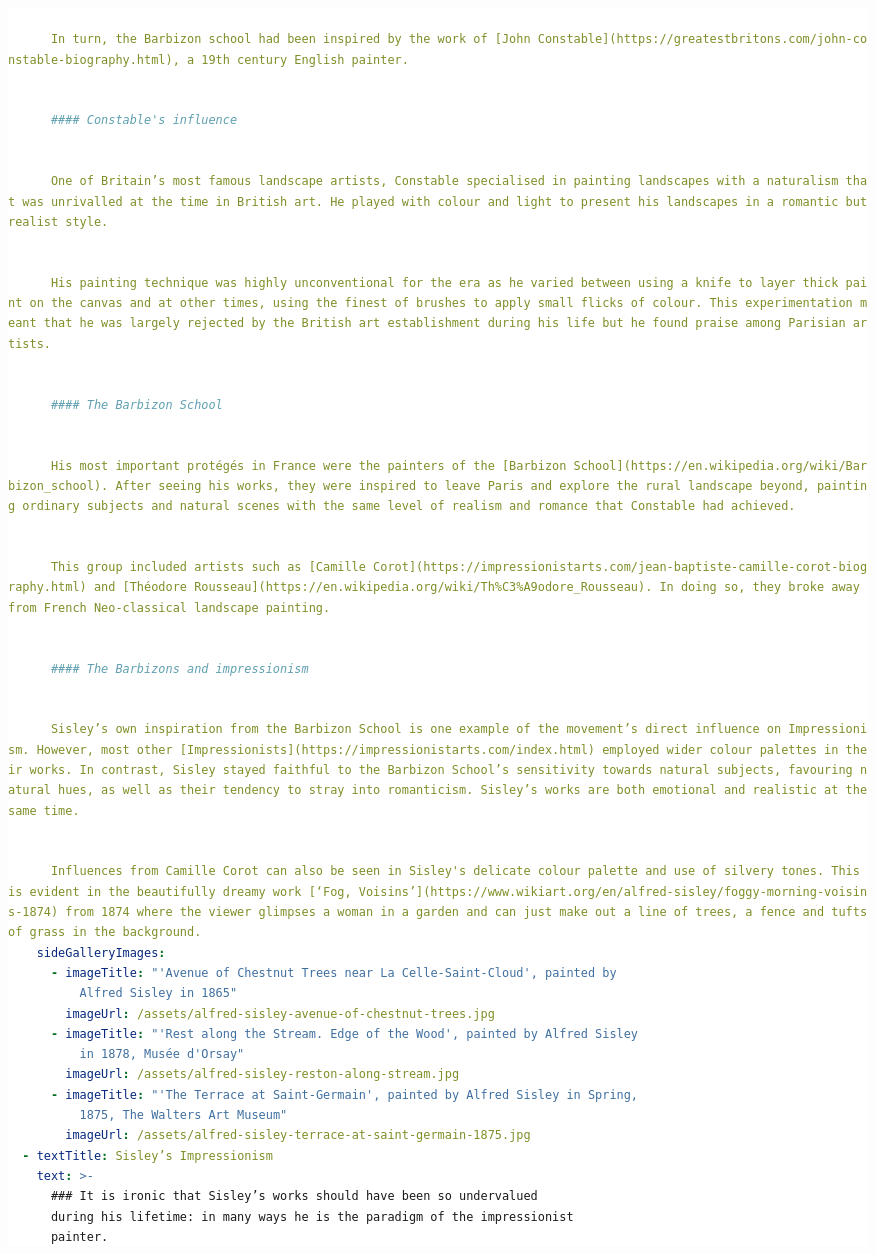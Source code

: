```yaml

      In turn, the Barbizon school had been inspired by the work of [John Constable](https://greatestbritons.com/john-constable-biography.html), a 19th century English painter.


      #### Constable's influence


      One of Britain’s most famous landscape artists, Constable specialised in painting landscapes with a naturalism that was unrivalled at the time in British art. He played with colour and light to present his landscapes in a romantic but realist style.


      His painting technique was highly unconventional for the era as he varied between using a knife to layer thick paint on the canvas and at other times, using the finest of brushes to apply small flicks of colour. This experimentation meant that he was largely rejected by the British art establishment during his life but he found praise among Parisian artists.


      #### The Barbizon School


      His most important protégés in France were the painters of the [Barbizon School](https://en.wikipedia.org/wiki/Barbizon_school). After seeing his works, they were inspired to leave Paris and explore the rural landscape beyond, painting ordinary subjects and natural scenes with the same level of realism and romance that Constable had achieved.


      This group included artists such as [Camille Corot](https://impressionistarts.com/jean-baptiste-camille-corot-biography.html) and [Théodore Rousseau](https://en.wikipedia.org/wiki/Th%C3%A9odore_Rousseau). In doing so, they broke away from French Neo-classical landscape painting.


      #### The Barbizons and impressionism


      Sisley’s own inspiration from the Barbizon School is one example of the movement’s direct influence on Impressionism. However, most other [Impressionists](https://impressionistarts.com/index.html) employed wider colour palettes in their works. In contrast, Sisley stayed faithful to the Barbizon School’s sensitivity towards natural subjects, favouring natural hues, as well as their tendency to stray into romanticism. Sisley’s works are both emotional and realistic at the same time.


      Influences from Camille Corot can also be seen in Sisley's delicate colour palette and use of silvery tones. This is evident in the beautifully dreamy work [‘Fog, Voisins’](https://www.wikiart.org/en/alfred-sisley/foggy-morning-voisins-1874) from 1874 where the viewer glimpses a woman in a garden and can just make out a line of trees, a fence and tufts of grass in the background.
    sideGalleryImages:
      - imageTitle: "'Avenue of Chestnut Trees near La Celle-Saint-Cloud', painted by
          Alfred Sisley in 1865"
        imageUrl: /assets/alfred-sisley-avenue-of-chestnut-trees.jpg
      - imageTitle: "'Rest along the Stream. Edge of the Wood', painted by Alfred Sisley
          in 1878, Musée d'Orsay"
        imageUrl: /assets/alfred-sisley-reston-along-stream.jpg
      - imageTitle: "'The Terrace at Saint-Germain', painted by Alfred Sisley in Spring,
          1875, The Walters Art Museum"
        imageUrl: /assets/alfred-sisley-terrace-at-saint-germain-1875.jpg
  - textTitle: Sisley’s Impressionism
    text: >-
      ### It is ironic that Sisley’s works should have been so undervalued
      during his lifetime: in many ways he is the paradigm of the impressionist
      painter.

```
